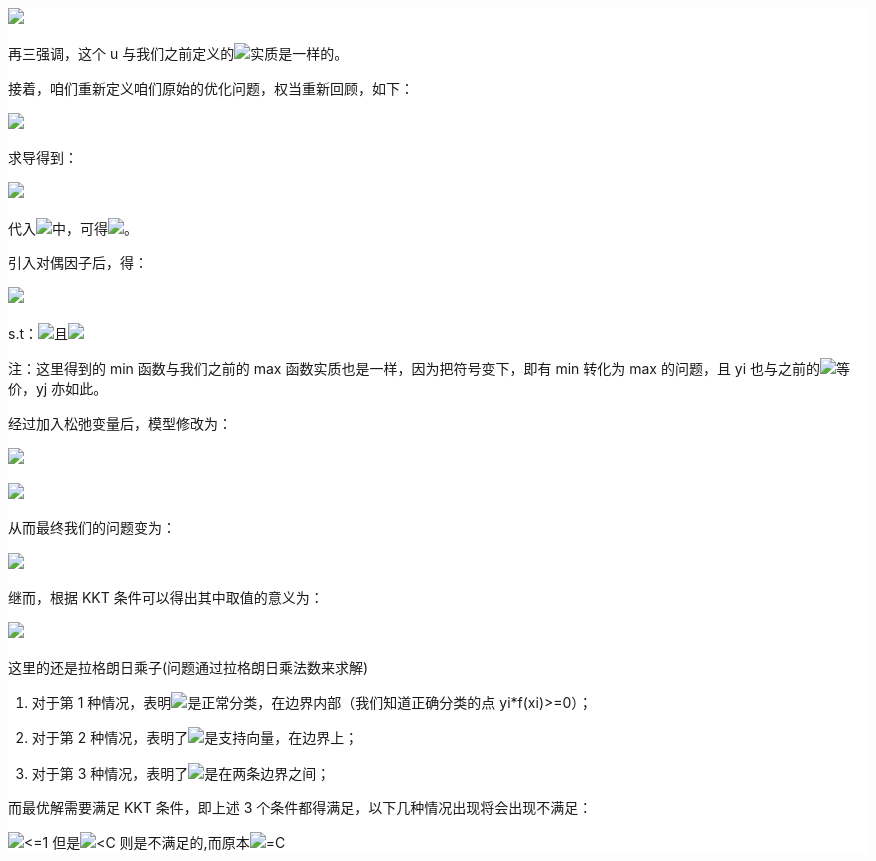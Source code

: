 ![](https://ngte-superbed.oss-cn-beijing.aliyuncs.com/book/The-Art-Of-Programming/images/svm/1.2-4.jpeg)

再三强调，这个 u 与我们之前定义的![](https://ngte-superbed.oss-cn-beijing.aliyuncs.com/book/The-Art-Of-Programming/images/svm/1.2-2.jpeg)实质是一样的。

接着，咱们重新定义咱们原始的优化问题，权当重新回顾，如下：

![](https://ngte-superbed.oss-cn-beijing.aliyuncs.com/book/The-Art-Of-Programming/images/svm/3.5.1-1.jpeg)

求导得到：

![](https://ngte-superbed.oss-cn-beijing.aliyuncs.com/book/The-Art-Of-Programming/images/svm/3.5.1-2.jpeg)

代入![](https://ngte-superbed.oss-cn-beijing.aliyuncs.com/book/The-Art-Of-Programming/images/svm/1.2-4.jpeg)中，可得![](https://ngte-superbed.oss-cn-beijing.aliyuncs.com/book/The-Art-Of-Programming/images/svm/3.5.1-3.jpeg)。

引入对偶因子后，得：

![](https://ngte-superbed.oss-cn-beijing.aliyuncs.com/book/The-Art-Of-Programming/images/svm/3.5.1-24.jpeg)

s.t：![](https://ngte-superbed.oss-cn-beijing.aliyuncs.com/book/The-Art-Of-Programming/images/svm/3.5.1-4.png)且![](https://ngte-superbed.oss-cn-beijing.aliyuncs.com/book/The-Art-Of-Programming/images/svm/3.5.1-5.png)

注：这里得到的 min 函数与我们之前的 max 函数实质也是一样，因为把符号变下，即有 min 转化为 max 的问题，且 yi 也与之前的![](https://ngte-superbed.oss-cn-beijing.aliyuncs.com/book/The-Art-Of-Programming/images/svm/3.5.1-6.png)等价，yj 亦如此。

经过加入松弛变量后，模型修改为：

![](https://ngte-superbed.oss-cn-beijing.aliyuncs.com/book/The-Art-Of-Programming/images/svm/3.5.1-7.jpeg)

![](https://ngte-superbed.oss-cn-beijing.aliyuncs.com/book/The-Art-Of-Programming/images/svm/3.5.1-8.jpeg)

从而最终我们的问题变为：

![](https://ngte-superbed.oss-cn-beijing.aliyuncs.com/book/The-Art-Of-Programming/images/svm/3.5.1-9.jpeg)

继而，根据 KKT 条件可以得出其中取值的意义为：

![](https://ngte-superbed.oss-cn-beijing.aliyuncs.com/book/The-Art-Of-Programming/images/svm/3.5.1-10.jpeg)

这里的还是拉格朗日乘子(问题通过拉格朗日乘法数来求解)

1. 对于第 1 种情况，表明![](https://ngte-superbed.oss-cn-beijing.aliyuncs.com/book/The-Art-Of-Programming/images/svm/2.1.1-12.jpeg)是正常分类，在边界内部（我们知道正确分类的点 yi\*f(xi)>=0）；

2. 对于第 2 种情况，表明了![](https://ngte-superbed.oss-cn-beijing.aliyuncs.com/book/The-Art-Of-Programming/images/svm/2.1.1-12.jpeg)是支持向量，在边界上；

3. 对于第 3 种情况，表明了![](https://ngte-superbed.oss-cn-beijing.aliyuncs.com/book/The-Art-Of-Programming/images/svm/2.1.1-12.jpeg)是在两条边界之间；

而最优解需要满足 KKT 条件，即上述 3 个条件都得满足，以下几种情况出现将会出现不满足：

![](https://ngte-superbed.oss-cn-beijing.aliyuncs.com/book/The-Art-Of-Programming/images/svm/3.5.1-11.jpeg)<=1 但是![](https://ngte-superbed.oss-cn-beijing.aliyuncs.com/book/The-Art-Of-Programming/images/svm/2.1.1-12.jpeg)<C 则是不满足的,而原本![](https://ngte-superbed.oss-cn-beijing.aliyuncs.com/book/The-Art-Of-Programming/images/svm/2.1.1-12.jpeg)=C
